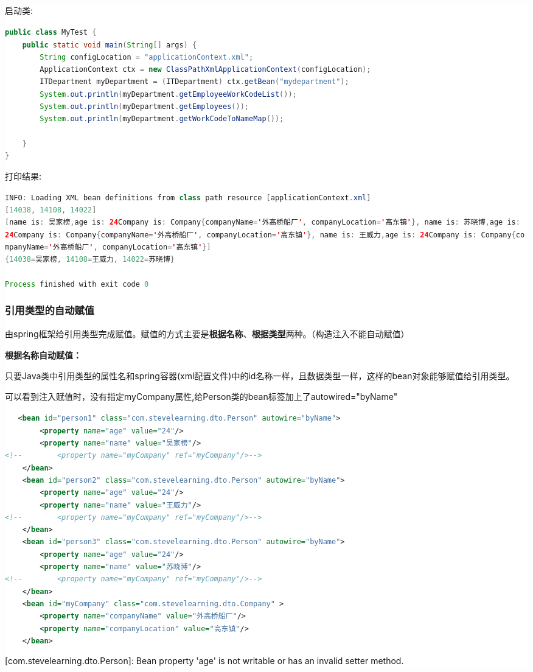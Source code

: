 启动类:

```java
public class MyTest {
    public static void main(String[] args) {
        String configLocation = "applicationContext.xml";
        ApplicationContext ctx = new ClassPathXmlApplicationContext(configLocation);
        ITDepartment myDepartment = (ITDepartment) ctx.getBean("mydepartment");
        System.out.println(myDepartment.getEmployeeWorkCodeList());
        System.out.println(myDepartment.getEmployees());
        System.out.println(myDepartment.getWorkCodeToNameMap());

    }
}

```

打印结果:

```java
INFO: Loading XML bean definitions from class path resource [applicationContext.xml]
[14038, 14108, 14022]
[name is: 吴家榜,age is: 24Company is: Company{companyName='外高桥船厂', companyLocation='高东镇'}, name is: 苏晓博,age is: 24Company is: Company{companyName='外高桥船厂', companyLocation='高东镇'}, name is: 王威力,age is: 24Company is: Company{companyName='外高桥船厂', companyLocation='高东镇'}]
{14038=吴家榜, 14108=王威力, 14022=苏晓博}

Process finished with exit code 0
```



### 引用类型的自动赋值

由spring框架给引用类型完成赋值。赋值的方式主要是**根据名称**、**根据类型**两种。（构造注入不能自动赋值）

**根据名称自动赋值：**

只要Java类中引用类型的属性名和spring容器(xml配置文件)中<bean>的id名称一样，且数据类型一样，这样的bean对象能够赋值给引用类型。

可以看到注入赋值时，没有指定myCompany属性,给Person类的bean标签加上了autowired="byName"

```xml
   <bean id="person1" class="com.stevelearning.dto.Person" autowire="byName">
        <property name="age" value="24"/>
        <property name="name" value="吴家榜"/>
<!--        <property name="myCompany" ref="myCompany"/>-->
    </bean>
    <bean id="person2" class="com.stevelearning.dto.Person" autowire="byName">
        <property name="age" value="24"/>
        <property name="name" value="王威力"/>
<!--        <property name="myCompany" ref="myCompany"/>-->
    </bean>
    <bean id="person3" class="com.stevelearning.dto.Person" autowire="byName">
        <property name="age" value="24"/>
        <property name="name" value="苏晓博"/>
<!--        <property name="myCompany" ref="myCompany"/>-->
    </bean>
    <bean id="myCompany" class="com.stevelearning.dto.Company" >
        <property name="companyName" value="外高桥船厂"/>
        <property name="companyLocation" value="高东镇"/>
    </bean>
```


[com.stevelearning.dto.Person]: Bean property 'age' is not writable or has an invalid setter method.